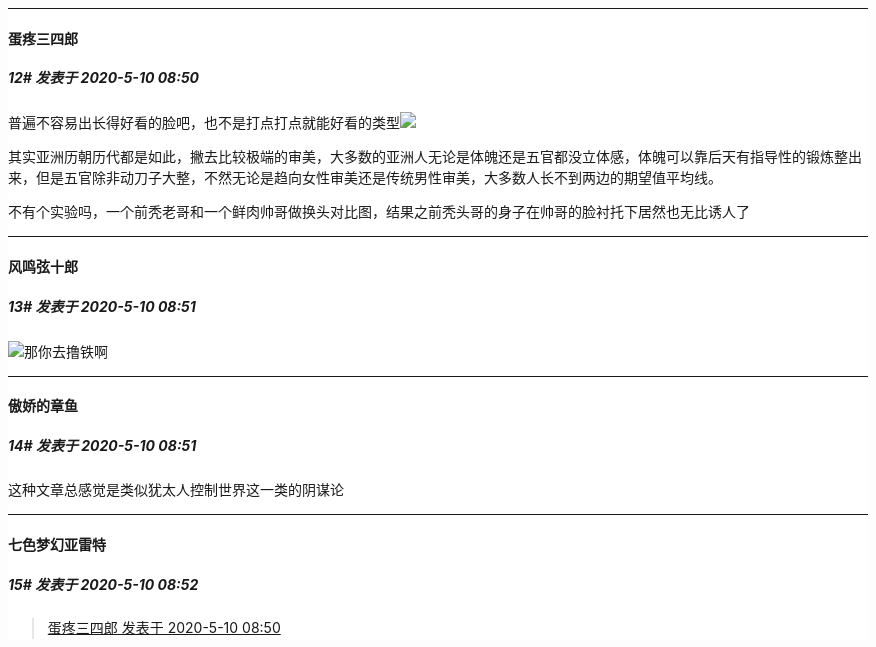 





-----

####  蛋疼三四郎  
##### 12#       发表于 2020-5-10 08:50




普遍不容易出长得好看的脸吧，也不是打点打点就能好看的类型<img src="https://static.saraba1st.com/image/smiley/face2017/013.png" referrerpolicy="no-referrer">

其实亚洲历朝历代都是如此，撇去比较极端的审美，大多数的亚洲人无论是体魄还是五官都没立体感，体魄可以靠后天有指导性的锻炼整出来，但是五官除非动刀子大整，不然无论是趋向女性审美还是传统男性审美，大多数人长不到两边的期望值平均线。

不有个实验吗，一个前秃老哥和一个鲜肉帅哥做换头对比图，结果之前秃头哥的身子在帅哥的脸衬托下居然也无比诱人了







-----

####  风鸣弦十郎  
##### 13#       发表于 2020-5-10 08:51



<img src="https://static.saraba1st.com/image/smiley/face2017/001.png" referrerpolicy="no-referrer">那你去撸铁啊







-----

####  傲娇的章鱼  
##### 14#       发表于 2020-5-10 08:51




这种文章总感觉是类似犹太人控制世界这一类的阴谋论







-----

####  七色梦幻亚雷特  
##### 15#       发表于 2020-5-10 08:52



<blockquote><a href="httphttps://bbs.saraba1st.com/2b/forum.php?mod=redirect&amp;goto=findpost&amp;pid=47364175&amp;ptid=1933757" target="_blank">蛋疼三四郎 发表于 2020-5-10 08:50</a>
